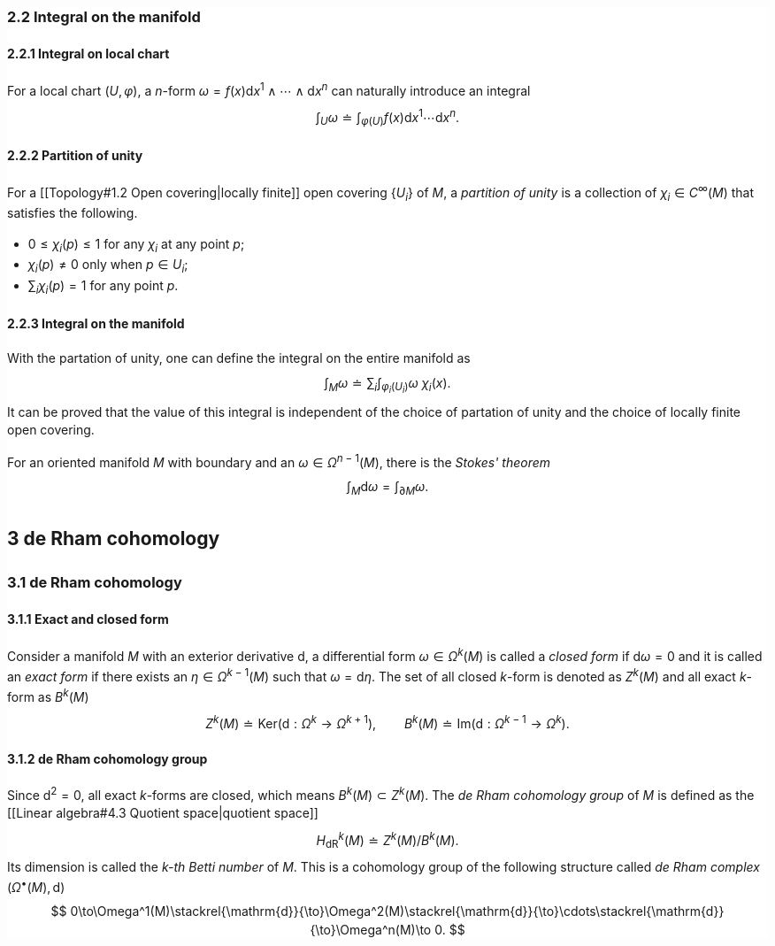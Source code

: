 ### 2.2 Integral on the manifold
#### 2.2.1 Integral on local chart
For a local chart $(U,\varphi)$, a $n$-form $\omega=f(x)\mathrm{d}x^1\wedge\cdots\wedge\mathrm{d}x^n$ can naturally introduce an integral
$$
\int_U\omega\doteq\int_{\varphi(U)}f(x)\mathrm{d}x^1\cdots\mathrm{d}x^n.
$$

#### 2.2.2 Partition of unity
For a [[Topology#1.2 Open covering|locally finite]] open covering $\{U_i\}$ of $M$, a *partition of unity* is a collection of $\chi_i\in C^\infty(M)$ that satisfies the following.
- $0\leqslant\chi_i(p)\leqslant1$ for any $\chi_i$ at any point $p$;
- $\chi_i(p)\ne0$ only when $p\in U_i$;
- $\sum_i\chi_i(p)=1$ for any point $p$.

#### 2.2.3 Integral on the manifold
With the partation of unity, one can define the integral on the entire manifold as
$$
\int_M\omega\doteq\sum_i\int_{\varphi_i(U_i)}\omega\ \chi_i(x).
$$
It can be proved that the value of this integral is independent of the choice of partation of unity and the choice of locally finite open covering.

For an oriented manifold $M$ with boundary and an $\omega\in\Omega^{n-1}(M)$, there is the *Stokes' theorem*
$$
\int_M\mathrm{d}\omega=\int_{\partial M}\omega.
$$

## 3 de Rham cohomology
### 3.1 de Rham cohomology
#### 3.1.1 Exact and closed form
Consider a manifold $M$ with an exterior derivative $\mathrm{d}$, a differential form $\omega\in\Omega^k(M)$ is called a *closed form* if $\mathrm{d}\omega=0$ and it is called an *exact form* if there exists an $\eta\in\Omega^{k-1}(M)$ such that $\omega=\mathrm{d}\eta$. The set of all closed $k$-form is denoted as $Z^k(M)$ and all exact $k$-form as $B^k(M)$
$$
Z^k(M)\doteq\mathrm{Ker}(\mathrm{d}:\Omega^k\to\Omega^{k+1}),\qquad B^k(M)\doteq\mathrm{Im}(\mathrm{d}:\Omega^{k-1}\to\Omega^k).
$$

#### 3.1.2 de Rham cohomology group
Since $\mathrm{d}^2=0$, all exact $k$-forms are closed, which means $B^k(M)\subset Z^k(M)$. The *de Rham cohomology group* of $M$ is defined as the [[Linear algebra#4.3 Quotient space|quotient space]]
$$
H_{\text{dR}}^k(M)\doteq Z^k(M)/B^k(M).
$$
Its dimension is called the *$k$-th Betti number* of $M$. This is a cohomology group of the following structure called *de Rham complex* $(\Omega^\bullet(M),\mathrm{d})$
$$
0\to\Omega^1(M)\stackrel{\mathrm{d}}{\to}\Omega^2(M)\stackrel{\mathrm{d}}{\to}\cdots\stackrel{\mathrm{d}}{\to}\Omega^n(M)\to 0.
$$
